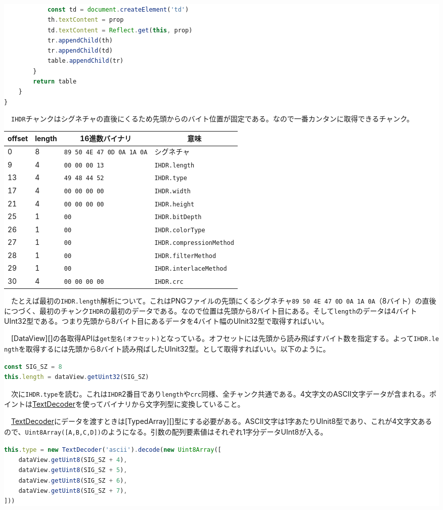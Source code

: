 ```javascript
            const td = document.createElement('td')
            th.textContent = prop
            td.textContent = Reflect.get(this, prop)
            tr.appendChild(th)
            tr.appendChild(td)
            table.appendChild(tr)
        }
        return table
    }
}
```

　`IHDR`チャンクはシグネチャの直後にくるため先頭からのバイト位置が固定である。なので一番カンタンに取得できるチャンク。

offset|length|16進数バイナリ|意味
------|------|--------------|----
0|8|`89 50 4E 47 0D 0A 1A 0A`|シグネチャ
9|4|`00 00 00 13`|`IHDR.length`
13|4|`49 48 44 52`|`IHDR.type`
17|4|`00 00 00 00`|`IHDR.width`
21|4|`00 00 00 00`|`IHDR.height`
25|1|`00`|`IHDR.bitDepth`
26|1|`00`|`IHDR.colorType`
27|1|`00`|`IHDR.compressionMethod`
28|1|`00`|`IHDR.filterMethod`
29|1|`00`|`IHDR.interlaceMethod`
30|4|`00 00 00 00`|`IHDR.crc`

　たとえば最初の`IHDR.length`解析について。これはPNGファイルの先頭にくるシグネチャ`89 50 4E 47 0D 0A 1A 0A`（8バイト）の直後につづく、最初のチャンク`IHDR`の最初のデータである。なので位置は先頭から8バイト目にある。そして`length`のデータは4バイトUInt32型である。つまり先頭から8バイト目にあるデータを4バイト幅のUInit32型で取得すればいい。

　[DataView][]の各取得APIは`get型名(オフセット)`となっている。オフセットには先頭から読み飛ばすバイト数を指定する。よって`IHDR.length`を取得するには先頭から8バイト読み飛ばしたUInit32型。として取得すればいい。以下のように。

```javascript
const SIG_SZ = 8
this.length = dataView.getUint32(SIG_SZ)
```

　次に`IHDR.type`を読む。これは`IHDR`2番目であり`length`や`crc`同様、全チャンク共通である。4文字文のASCII文字データが含まれる。ポイントは[TextDecoder][]を使ってバイナリから文字列型に変換していること。

[TextDecoder]:https://developer.mozilla.org/ja/docs/Web/API/TextDecoder

　[TextDecoder][]にデータを渡すときは[TypedArray][]型にする必要がある。ASCII文字は1字あたりUInit8型であり、これが4文字文あるので、`Uint8Array([A,B,C,D])`のようになる。引数の配列要素値はそれぞれ1字分データUInt8が入る。

```javascript
this.type = new TextDecoder('ascii').decode(new Uint8Array([
    dataView.getUint8(SIG_SZ + 4),
    dataView.getUint8(SIG_SZ + 5),
    dataView.getUint8(SIG_SZ + 6),
    dataView.getUint8(SIG_SZ + 7),
]))
```
